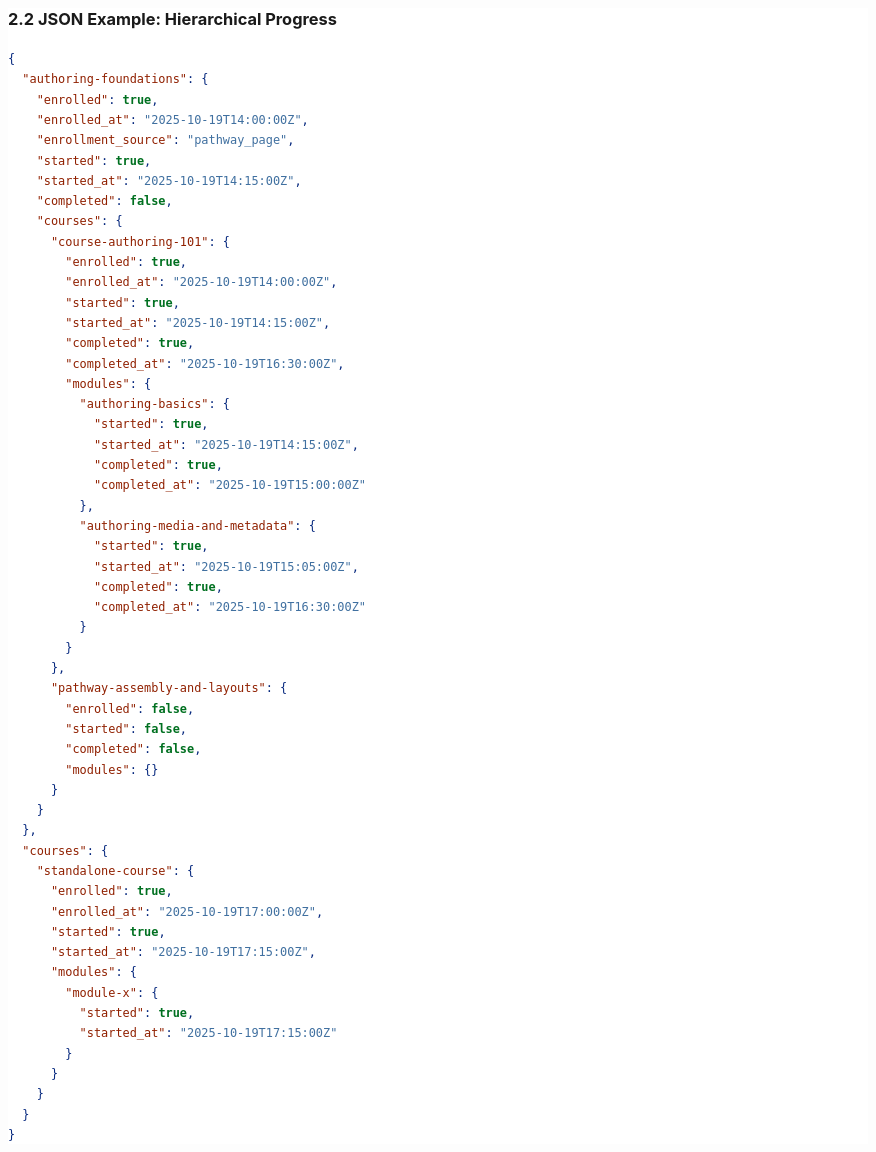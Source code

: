
### 2.2 JSON Example: Hierarchical Progress

```json
{
  "authoring-foundations": {
    "enrolled": true,
    "enrolled_at": "2025-10-19T14:00:00Z",
    "enrollment_source": "pathway_page",
    "started": true,
    "started_at": "2025-10-19T14:15:00Z",
    "completed": false,
    "courses": {
      "course-authoring-101": {
        "enrolled": true,
        "enrolled_at": "2025-10-19T14:00:00Z",
        "started": true,
        "started_at": "2025-10-19T14:15:00Z",
        "completed": true,
        "completed_at": "2025-10-19T16:30:00Z",
        "modules": {
          "authoring-basics": {
            "started": true,
            "started_at": "2025-10-19T14:15:00Z",
            "completed": true,
            "completed_at": "2025-10-19T15:00:00Z"
          },
          "authoring-media-and-metadata": {
            "started": true,
            "started_at": "2025-10-19T15:05:00Z",
            "completed": true,
            "completed_at": "2025-10-19T16:30:00Z"
          }
        }
      },
      "pathway-assembly-and-layouts": {
        "enrolled": false,
        "started": false,
        "completed": false,
        "modules": {}
      }
    }
  },
  "courses": {
    "standalone-course": {
      "enrolled": true,
      "enrolled_at": "2025-10-19T17:00:00Z",
      "started": true,
      "started_at": "2025-10-19T17:15:00Z",
      "modules": {
        "module-x": {
          "started": true,
          "started_at": "2025-10-19T17:15:00Z"
        }
      }
    }
  }
}
```
